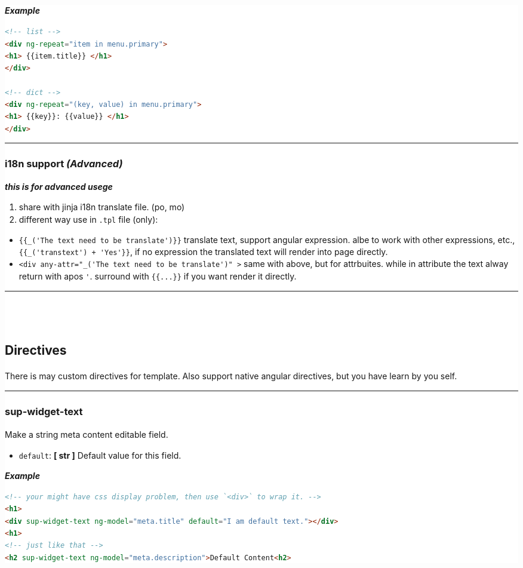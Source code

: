 ***Example***

```html
<!-- list -->
<div ng-repeat="item in menu.primary">
<h1> {{item.title}} </h1>
</div>

<!-- dict -->
<div ng-repeat="(key, value) in menu.primary">
<h1> {{key}}: {{value}} </h1>
</div>
```

------------------------------------------

### i18n support *(Advanced)*

***this is for advanced usege***

1. share with jinja i18n translate file. (po, mo)
2. different way use in `.tpl` file (only):
  * `{{_('The text need to be translate')}}` translate text, support angular expression. albe to work with other expressions, etc., `{{_('transtext') + 'Yes'}}`, if no expression the translated text will render into page directly.
  * `<div any-attr="_('The text need to be translate')" >` same with above, but for attrbuites. while in attribute the text alway return with apos `'`. surround with `{{...}}` if you want render it directly.


------------------------------------------

<br><br>



## Directives

There is may custom directives for template. Also support native angular directives, but you have learn by you self.

------------------------------------------

### sup-widget-text

Make a string meta content editable field.

* `default`: **[ str ]** Default value for this field.


***Example***

```html
<!-- your might have css display problem, then use `<div>` to wrap it. -->
<h1>
<div sup-widget-text ng-model="meta.title" default="I am default text."></div>
<h1>
<!-- just like that -->
<h2 sup-widget-text ng-model="meta.description">Default Content<h2>
```
